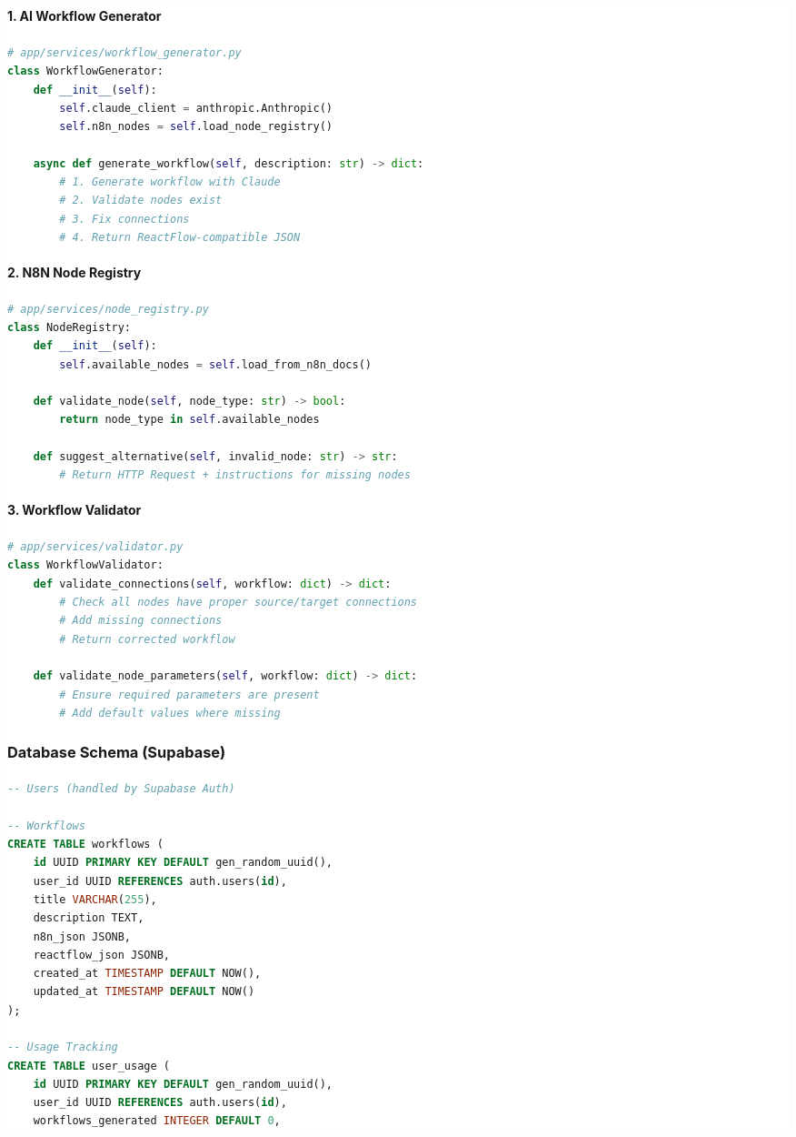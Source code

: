 #### 1. **AI Workflow Generator**
```python
# app/services/workflow_generator.py
class WorkflowGenerator:
    def __init__(self):
        self.claude_client = anthropic.Anthropic()
        self.n8n_nodes = self.load_node_registry()
    
    async def generate_workflow(self, description: str) -> dict:
        # 1. Generate workflow with Claude
        # 2. Validate nodes exist
        # 3. Fix connections
        # 4. Return ReactFlow-compatible JSON
```

#### 2. **N8N Node Registry**
```python
# app/services/node_registry.py
class NodeRegistry:
    def __init__(self):
        self.available_nodes = self.load_from_n8n_docs()
    
    def validate_node(self, node_type: str) -> bool:
        return node_type in self.available_nodes
    
    def suggest_alternative(self, invalid_node: str) -> str:
        # Return HTTP Request + instructions for missing nodes
```

#### 3. **Workflow Validator**
```python
# app/services/validator.py
class WorkflowValidator:
    def validate_connections(self, workflow: dict) -> dict:
        # Check all nodes have proper source/target connections
        # Add missing connections
        # Return corrected workflow
    
    def validate_node_parameters(self, workflow: dict) -> dict:
        # Ensure required parameters are present
        # Add default values where missing
```

### Database Schema (Supabase)
```sql
-- Users (handled by Supabase Auth)

-- Workflows
CREATE TABLE workflows (
    id UUID PRIMARY KEY DEFAULT gen_random_uuid(),
    user_id UUID REFERENCES auth.users(id),
    title VARCHAR(255),
    description TEXT,
    n8n_json JSONB,
    reactflow_json JSONB,
    created_at TIMESTAMP DEFAULT NOW(),
    updated_at TIMESTAMP DEFAULT NOW()
);

-- Usage Tracking
CREATE TABLE user_usage (
    id UUID PRIMARY KEY DEFAULT gen_random_uuid(),
    user_id UUID REFERENCES auth.users(id),
    workflows_generated INTEGER DEFAULT 0,
```